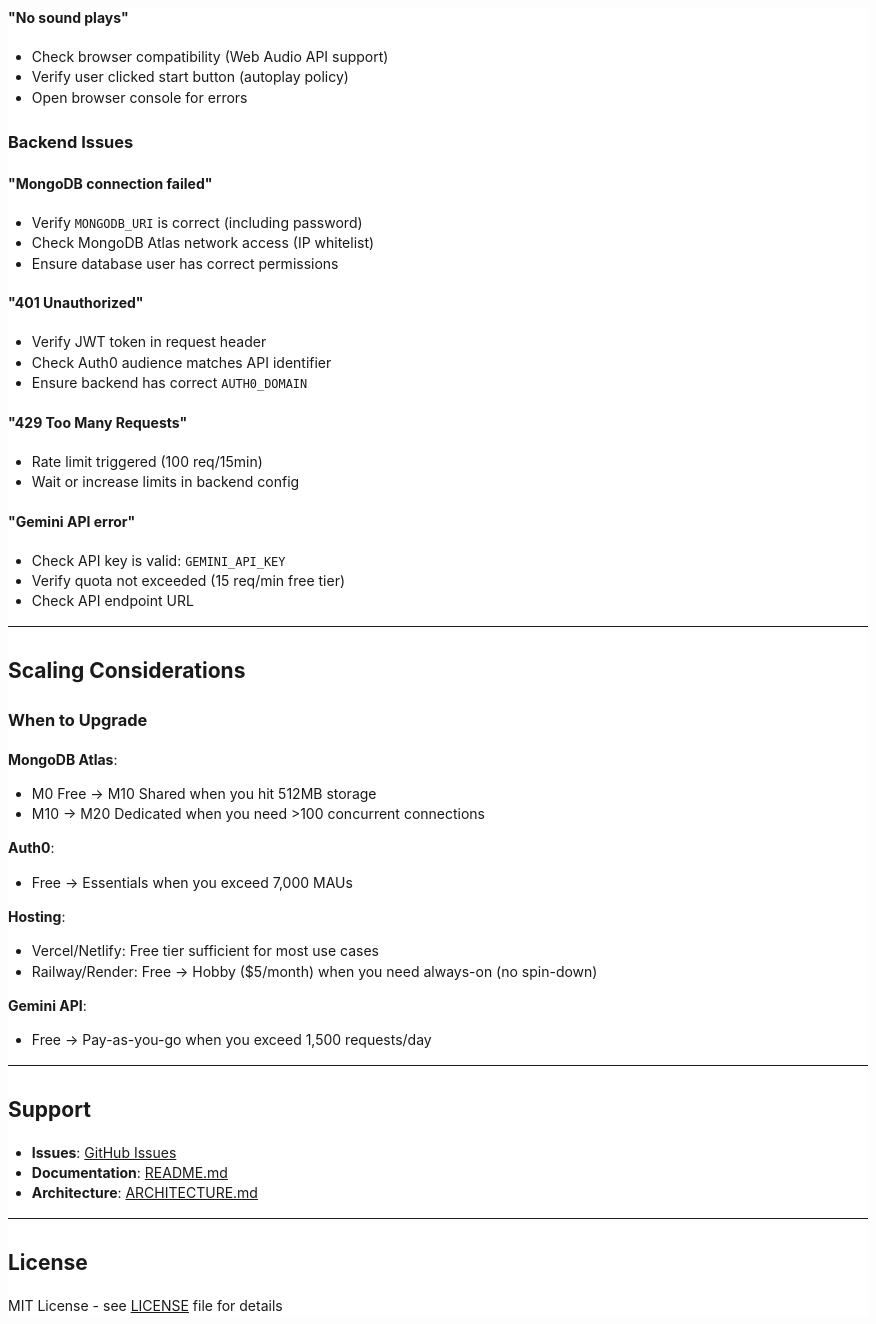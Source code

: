 #### "No sound plays"
- Check browser compatibility (Web Audio API support)
- Verify user clicked start button (autoplay policy)
- Open browser console for errors

### Backend Issues

#### "MongoDB connection failed"
- Verify `MONGODB_URI` is correct (including password)
- Check MongoDB Atlas network access (IP whitelist)
- Ensure database user has correct permissions

#### "401 Unauthorized"
- Verify JWT token in request header
- Check Auth0 audience matches API identifier
- Ensure backend has correct `AUTH0_DOMAIN`

#### "429 Too Many Requests"
- Rate limit triggered (100 req/15min)
- Wait or increase limits in backend config

#### "Gemini API error"
- Check API key is valid: `GEMINI_API_KEY`
- Verify quota not exceeded (15 req/min free tier)
- Check API endpoint URL

---

## Scaling Considerations

### When to Upgrade

**MongoDB Atlas**:
- M0 Free → M10 Shared when you hit 512MB storage
- M10 → M20 Dedicated when you need >100 concurrent connections

**Auth0**:
- Free → Essentials when you exceed 7,000 MAUs

**Hosting**:
- Vercel/Netlify: Free tier sufficient for most use cases
- Railway/Render: Free → Hobby ($5/month) when you need always-on (no spin-down)

**Gemini API**:
- Free → Pay-as-you-go when you exceed 1,500 requests/day

---

## Support

- **Issues**: [GitHub Issues](https://github.com/retiarylime/pulseplay-ai/issues)
- **Documentation**: [README.md](../README.md)
- **Architecture**: [ARCHITECTURE.md](./ARCHITECTURE.md)

---

## License

MIT License - see [LICENSE](../LICENSE) file for details
